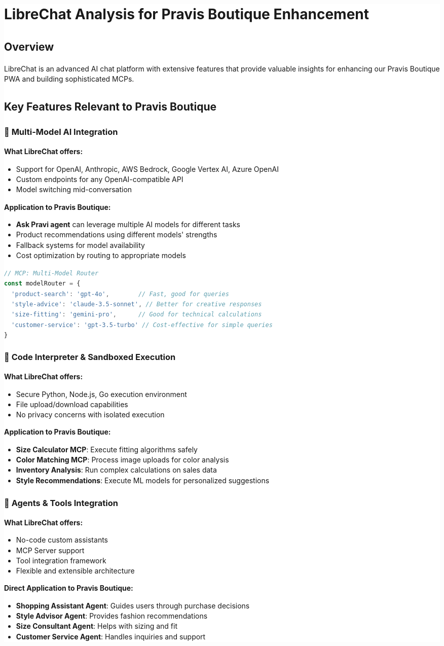 # LibreChat Analysis for Pravis Boutique Enhancement

## Overview
LibreChat is an advanced AI chat platform with extensive features that provide valuable insights for enhancing our Pravis Boutique PWA and building sophisticated MCPs.

## Key Features Relevant to Pravis Boutique

### 🤖 **Multi-Model AI Integration**
**What LibreChat offers:**
- Support for OpenAI, Anthropic, AWS Bedrock, Google Vertex AI, Azure OpenAI
- Custom endpoints for any OpenAI-compatible API
- Model switching mid-conversation

**Application to Pravis Boutique:**
- **Ask Pravi agent** can leverage multiple AI models for different tasks
- Product recommendations using different models' strengths
- Fallback systems for model availability
- Cost optimization by routing to appropriate models

```javascript
// MCP: Multi-Model Router
const modelRouter = {
  'product-search': 'gpt-4o',        // Fast, good for queries
  'style-advice': 'claude-3.5-sonnet', // Better for creative responses
  'size-fitting': 'gemini-pro',      // Good for technical calculations
  'customer-service': 'gpt-3.5-turbo' // Cost-effective for simple queries
}
```

### 🔧 **Code Interpreter & Sandboxed Execution**
**What LibreChat offers:**
- Secure Python, Node.js, Go execution environment
- File upload/download capabilities
- No privacy concerns with isolated execution

**Application to Pravis Boutique:**
- **Size Calculator MCP**: Execute fitting algorithms safely
- **Color Matching MCP**: Process image uploads for color analysis
- **Inventory Analysis**: Run complex calculations on sales data
- **Style Recommendations**: Execute ML models for personalized suggestions

### 🔦 **Agents & Tools Integration**
**What LibreChat offers:**
- No-code custom assistants
- MCP Server support
- Tool integration framework
- Flexible and extensible architecture

**Direct Application to Pravis Boutique:**
- **Shopping Assistant Agent**: Guides users through purchase decisions
- **Style Advisor Agent**: Provides fashion recommendations
- **Size Consultant Agent**: Helps with sizing and fit
- **Customer Service Agent**: Handles inquiries and support
